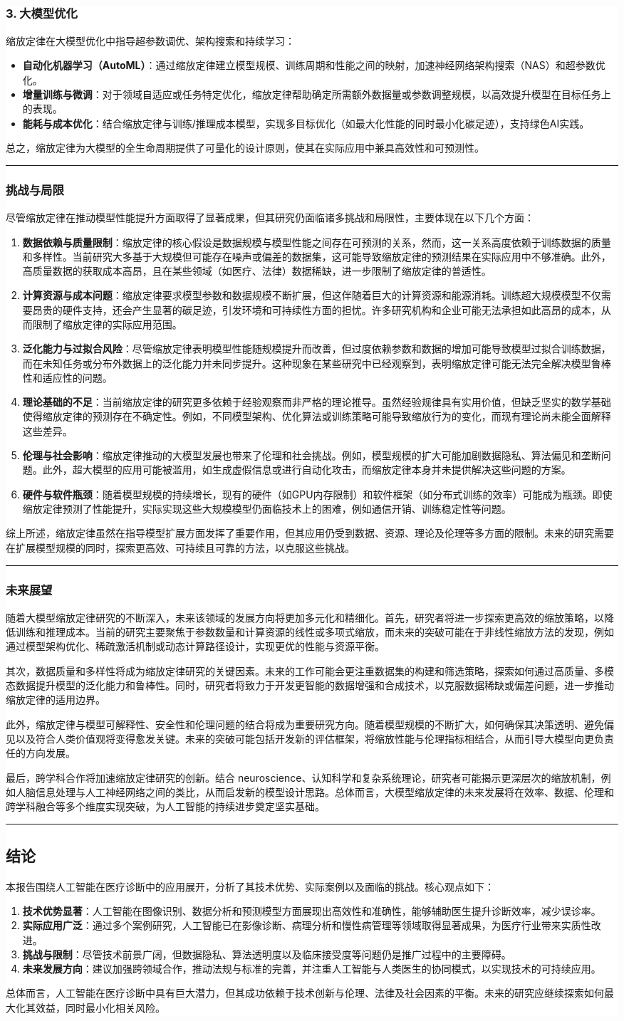 ### 3. 大模型优化
缩放定律在大模型优化中指导超参数调优、架构搜索和持续学习：
- **自动化机器学习（AutoML）**：通过缩放定律建立模型规模、训练周期和性能之间的映射，加速神经网络架构搜索（NAS）和超参数优化。
- **增量训练与微调**：对于领域自适应或任务特定优化，缩放定律帮助确定所需额外数据量或参数调整规模，以高效提升模型在目标任务上的表现。
- **能耗与成本优化**：结合缩放定律与训练/推理成本模型，实现多目标优化（如最大化性能的同时最小化碳足迹），支持绿色AI实践。

总之，缩放定律为大模型的全生命周期提供了可量化的设计原则，使其在实际应用中兼具高效性和可预测性。

---

### 挑战与局限

尽管缩放定律在推动模型性能提升方面取得了显著成果，但其研究仍面临诸多挑战和局限性，主要体现在以下几个方面：

1. **数据依赖与质量限制**：缩放定律的核心假设是数据规模与模型性能之间存在可预测的关系，然而，这一关系高度依赖于训练数据的质量和多样性。当前研究大多基于大规模但可能存在噪声或偏差的数据集，这可能导致缩放定律的预测结果在实际应用中不够准确。此外，高质量数据的获取成本高昂，且在某些领域（如医疗、法律）数据稀缺，进一步限制了缩放定律的普适性。

2. **计算资源与成本问题**：缩放定律要求模型参数和数据规模不断扩展，但这伴随着巨大的计算资源和能源消耗。训练超大规模模型不仅需要昂贵的硬件支持，还会产生显著的碳足迹，引发环境和可持续性方面的担忧。许多研究机构和企业可能无法承担如此高昂的成本，从而限制了缩放定律的实际应用范围。

3. **泛化能力与过拟合风险**：尽管缩放定律表明模型性能随规模提升而改善，但过度依赖参数和数据的增加可能导致模型过拟合训练数据，而在未知任务或分布外数据上的泛化能力并未同步提升。这种现象在某些研究中已经观察到，表明缩放定律可能无法完全解决模型鲁棒性和适应性的问题。

4. **理论基础的不足**：当前缩放定律的研究更多依赖于经验观察而非严格的理论推导。虽然经验规律具有实用价值，但缺乏坚实的数学基础使得缩放定律的预测存在不确定性。例如，不同模型架构、优化算法或训练策略可能导致缩放行为的变化，而现有理论尚未能全面解释这些差异。

5. **伦理与社会影响**：缩放定律推动的大模型发展也带来了伦理和社会挑战。例如，模型规模的扩大可能加剧数据隐私、算法偏见和垄断问题。此外，超大模型的应用可能被滥用，如生成虚假信息或进行自动化攻击，而缩放定律本身并未提供解决这些问题的方案。

6. **硬件与软件瓶颈**：随着模型规模的持续增长，现有的硬件（如GPU内存限制）和软件框架（如分布式训练的效率）可能成为瓶颈。即使缩放定律预测了性能提升，实际实现这些大规模模型仍面临技术上的困难，例如通信开销、训练稳定性等问题。

综上所述，缩放定律虽然在指导模型扩展方面发挥了重要作用，但其应用仍受到数据、资源、理论及伦理等多方面的限制。未来的研究需要在扩展模型规模的同时，探索更高效、可持续且可靠的方法，以克服这些挑战。

---

### 未来展望

随着大模型缩放定律研究的不断深入，未来该领域的发展方向将更加多元化和精细化。首先，研究者将进一步探索更高效的缩放策略，以降低训练和推理成本。当前的研究主要聚焦于参数数量和计算资源的线性或多项式缩放，而未来的突破可能在于非线性缩放方法的发现，例如通过模型架构优化、稀疏激活机制或动态计算路径设计，实现更优的性能与资源平衡。

其次，数据质量和多样性将成为缩放定律研究的关键因素。未来的工作可能会更注重数据集的构建和筛选策略，探索如何通过高质量、多模态数据提升模型的泛化能力和鲁棒性。同时，研究者将致力于开发更智能的数据增强和合成技术，以克服数据稀缺或偏差问题，进一步推动缩放定律的适用边界。

此外，缩放定律与模型可解释性、安全性和伦理问题的结合将成为重要研究方向。随着模型规模的不断扩大，如何确保其决策透明、避免偏见以及符合人类价值观将变得愈发关键。未来的突破可能包括开发新的评估框架，将缩放性能与伦理指标相结合，从而引导大模型向更负责任的方向发展。

最后，跨学科合作将加速缩放定律研究的创新。结合 neuroscience、认知科学和复杂系统理论，研究者可能揭示更深层次的缩放机制，例如人脑信息处理与人工神经网络之间的类比，从而启发新的模型设计思路。总体而言，大模型缩放定律的未来发展将在效率、数据、伦理和跨学科融合等多个维度实现突破，为人工智能的持续进步奠定坚实基础。

---

## 结论

本报告围绕人工智能在医疗诊断中的应用展开，分析了其技术优势、实际案例以及面临的挑战。核心观点如下：

1. **技术优势显著**：人工智能在图像识别、数据分析和预测模型方面展现出高效性和准确性，能够辅助医生提升诊断效率，减少误诊率。
2. **实际应用广泛**：通过多个案例研究，人工智能已在影像诊断、病理分析和慢性病管理等领域取得显著成果，为医疗行业带来实质性改进。
3. **挑战与限制**：尽管技术前景广阔，但数据隐私、算法透明度以及临床接受度等问题仍是推广过程中的主要障碍。
4. **未来发展方向**：建议加强跨领域合作，推动法规与标准的完善，并注重人工智能与人类医生的协同模式，以实现技术的可持续应用。

总体而言，人工智能在医疗诊断中具有巨大潜力，但其成功依赖于技术创新与伦理、法律及社会因素的平衡。未来的研究应继续探索如何最大化其效益，同时最小化相关风险。